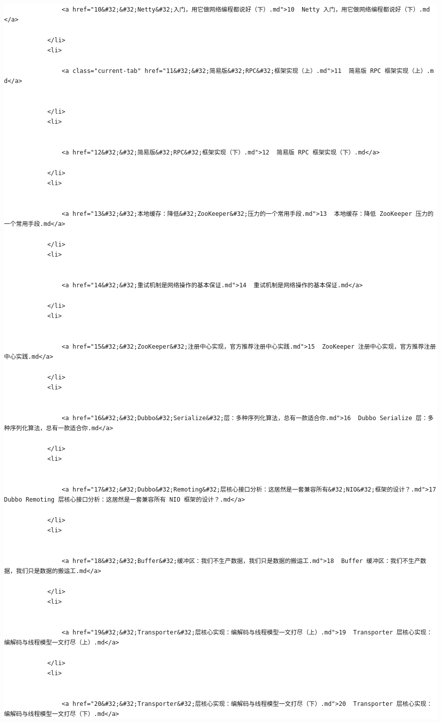                     
                    <a href="10&#32;&#32;Netty&#32;入门，用它做网络编程都说好（下）.md">10  Netty 入门，用它做网络编程都说好（下）.md</a>

                </li>
                <li>

                    <a class="current-tab" href="11&#32;&#32;简易版&#32;RPC&#32;框架实现（上）.md">11  简易版 RPC 框架实现（上）.md</a>
                    

                </li>
                <li>

                    
                    <a href="12&#32;&#32;简易版&#32;RPC&#32;框架实现（下）.md">12  简易版 RPC 框架实现（下）.md</a>

                </li>
                <li>

                    
                    <a href="13&#32;&#32;本地缓存：降低&#32;ZooKeeper&#32;压力的一个常用手段.md">13  本地缓存：降低 ZooKeeper 压力的一个常用手段.md</a>

                </li>
                <li>

                    
                    <a href="14&#32;&#32;重试机制是网络操作的基本保证.md">14  重试机制是网络操作的基本保证.md</a>

                </li>
                <li>

                    
                    <a href="15&#32;&#32;ZooKeeper&#32;注册中心实现，官方推荐注册中心实践.md">15  ZooKeeper 注册中心实现，官方推荐注册中心实践.md</a>

                </li>
                <li>

                    
                    <a href="16&#32;&#32;Dubbo&#32;Serialize&#32;层：多种序列化算法，总有一款适合你.md">16  Dubbo Serialize 层：多种序列化算法，总有一款适合你.md</a>

                </li>
                <li>

                    
                    <a href="17&#32;&#32;Dubbo&#32;Remoting&#32;层核心接口分析：这居然是一套兼容所有&#32;NIO&#32;框架的设计？.md">17  Dubbo Remoting 层核心接口分析：这居然是一套兼容所有 NIO 框架的设计？.md</a>

                </li>
                <li>

                    
                    <a href="18&#32;&#32;Buffer&#32;缓冲区：我们不生产数据，我们只是数据的搬运工.md">18  Buffer 缓冲区：我们不生产数据，我们只是数据的搬运工.md</a>

                </li>
                <li>

                    
                    <a href="19&#32;&#32;Transporter&#32;层核心实现：编解码与线程模型一文打尽（上）.md">19  Transporter 层核心实现：编解码与线程模型一文打尽（上）.md</a>

                </li>
                <li>

                    
                    <a href="20&#32;&#32;Transporter&#32;层核心实现：编解码与线程模型一文打尽（下）.md">20  Transporter 层核心实现：编解码与线程模型一文打尽（下）.md</a>
